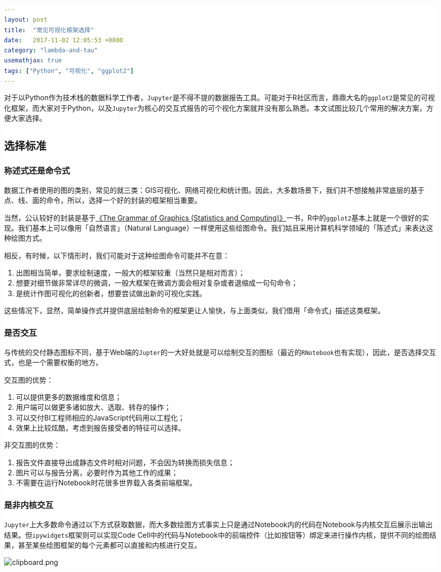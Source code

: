 ```yaml
---
layout: post
title:  "常见可视化框架选择"
date:   2017-11-02 12:05:53 +0800
category: "lambda-and-tau"
usemathjax: true
tags: ["Python", "可视化", "ggplot2"]
---
```


对于以Python作为技术栈的数据科学工作者，`Jupyter`是不得不提的数据报告工具。可能对于R社区而言，鼎鼎大名的`ggplot2`是常见的可视化框架，而大家对于Python，以及`Jupyter`为核心的交互式报告的可个视化方案就并没有那么熟悉。本文试图比较几个常用的解决方案，方便大家选择。

## 选择标准

### 称述式还是命令式

数据工作者使用的图的类别，常见的就三类：GIS可视化、网络可视化和统计图。因此，大多数场景下，我们并不想接触非常底层的基于点、线、面的命令，所以，选择一个好的封装的框架相当重要。

当然，公认较好的封装是基于[《The Grammar of Graphics (Statistics and Computing)》](https://www.amazon.com/Grammar-Graphics-Statistics-Computing/dp/0387245448)一书，R中的`ggplot2`基本上就是一个很好的实现。我们基本上可以像用「自然语言」（Natural Language）一样使用这些绘图命令。我们姑且采用计算机科学领域的「陈述式」来表达这种绘图方式。

相反，有时候，以下情形时，我们可能对于这种绘图命令可能并不在意：

1. 出图相当简单，要求绘制速度，一般大的框架较重（当然只是相对而言）；
2. 想要对细节做非常详尽的微调，一般大框架在微调方面会相对复杂或者退缩成一句句命令；
3. 是统计作图可视化的创新者，想要尝试做出新的可视化实践。

这些情况下，显然，简单操作式并提供底层绘制命令的框架更让人愉快，与上面类似，我们借用「命令式」描述这类框架。

### 是否交互

与传统的交付静态图标不同，基于Web端的`Jupter`的一大好处就是可以绘制交互的图标（最近的`RNotebook`也有实现），因此，是否选择交互式，也是一个需要权衡的地方。

交互图的优势：

1. 可以提供更多的数据维度和信息；
2. 用户端可以做更多诸如放大、选取、转存的操作；
3. 可以交付BI工程师相应的JavaScript代码用以工程化；
4. 效果上比较炫酷，考虑到报告接受者的特征可以选择。

非交互图的优势：

1. 报告文件直接导出成静态文件时相对问题，不会因为转换而损失信息；
2. 图片可以与报告分离，必要时作为其他工作的成果；
3. 不需要在运行Notebook时花很多世界载入各类前端框架。

### 是非内核交互

`Jupyter`上大多数命令通过以下方式获取数据，而大多数绘图方式事实上只是通过Notebook内的代码在Notebook与内核交互后展示出输出结果。但`ipywidgets`框架则可以实现Code Cell中的代码与Notebook中的前端控件（比如按钮等）绑定来进行操作内核，提供不同的绘图结果，甚至某些绘图框架的每个元素都可以直接和内核进行交互。


![clipboard.png](https://segmentfault.com/img/bVXNZw?w=633&h=357)
